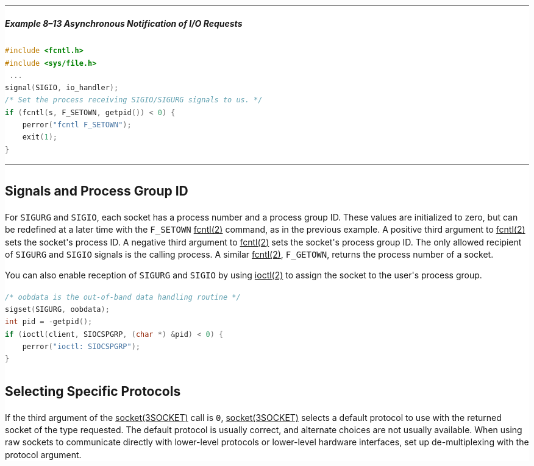 * * *

##### Example 8–13 Asynchronous Notification of I/O Requests

```c
#include <fcntl.h>
#include <sys/file.h>
 ...
signal(SIGIO, io_handler);
/* Set the process receiving SIGIO/SIGURG signals to us. */
if (fcntl(s, F_SETOWN, getpid()) < 0) {
    perror("fcntl F_SETOWN");
    exit(1);
}

```
* * *

## Signals and Process Group ID

For <tt>SIGURG</tt> and <tt>SIGIO</tt>, each socket has a process number and a process group ID. These values are initialized to zero, but can be redefined at a later time with the <tt>F_SETOWN</tt> [fcntl(2)](https://docs.oracle.com/docs/cd/E19253-01/816-5167/fcntl-2/index.html) command, as in the previous example. A positive third argument to [fcntl(2)](https://docs.oracle.com/docs/cd/E19253-01/816-5167/fcntl-2/index.html) sets the socket's process ID. A negative third argument to [fcntl(2)](https://docs.oracle.com/docs/cd/E19253-01/816-5167/fcntl-2/index.html) sets the socket's process group ID. The only allowed recipient of <tt>SIGURG</tt> and <tt>SIGIO</tt> signals is the calling process. A similar [fcntl(2)](https://docs.oracle.com/docs/cd/E19253-01/816-5167/fcntl-2/index.html), <tt>F_GETOWN</tt>, returns the process number of a socket.

You can also enable reception of <samp>SIGURG</samp> and <samp>SIGIO</samp> by using [ioctl(2)](https://docs.oracle.com/docs/cd/E19253-01/816-5167/ioctl-2/index.html) to assign the socket to the user's process group.

```c
/* oobdata is the out-of-band data handling routine */
sigset(SIGURG, oobdata);
int pid = -getpid();
if (ioctl(client, SIOCSPGRP, (char *) &pid) < 0) {
    perror("ioctl: SIOCSPGRP");
}
```

## Selecting Specific Protocols

If the third argument of the [socket(3SOCKET)](https://docs.oracle.com/docs/cd/E19253-01/816-5170/socket-3socket/index.html) call is <tt>0</tt>, [socket(3SOCKET)](https://docs.oracle.com/docs/cd/E19253-01/816-5170/socket-3socket/index.html) selects a default protocol to use with the returned socket of the type requested. The default protocol is usually correct, and alternate choices are not usually available. When using raw sockets to communicate directly with lower-level protocols or lower-level hardware interfaces, set up de-multiplexing with the protocol argument.
